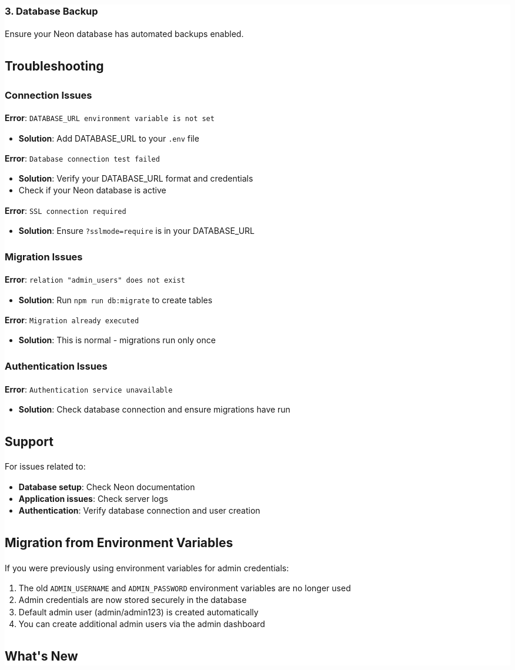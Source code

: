 ### 3. Database Backup

Ensure your Neon database has automated backups enabled.

## Troubleshooting

### Connection Issues

**Error**: `DATABASE_URL environment variable is not set`

- **Solution**: Add DATABASE_URL to your `.env` file

**Error**: `Database connection test failed`

- **Solution**: Verify your DATABASE_URL format and credentials
- Check if your Neon database is active

**Error**: `SSL connection required`

- **Solution**: Ensure `?sslmode=require` is in your DATABASE_URL

### Migration Issues

**Error**: `relation "admin_users" does not exist`

- **Solution**: Run `npm run db:migrate` to create tables

**Error**: `Migration already executed`

- **Solution**: This is normal - migrations run only once

### Authentication Issues

**Error**: `Authentication service unavailable`

- **Solution**: Check database connection and ensure migrations have run

## Support

For issues related to:

- **Database setup**: Check Neon documentation
- **Application issues**: Check server logs
- **Authentication**: Verify database connection and user creation

## Migration from Environment Variables

If you were previously using environment variables for admin credentials:

1. The old `ADMIN_USERNAME` and `ADMIN_PASSWORD` environment variables are no longer used
2. Admin credentials are now stored securely in the database
3. Default admin user (admin/admin123) is created automatically
4. You can create additional admin users via the admin dashboard

## What's New
